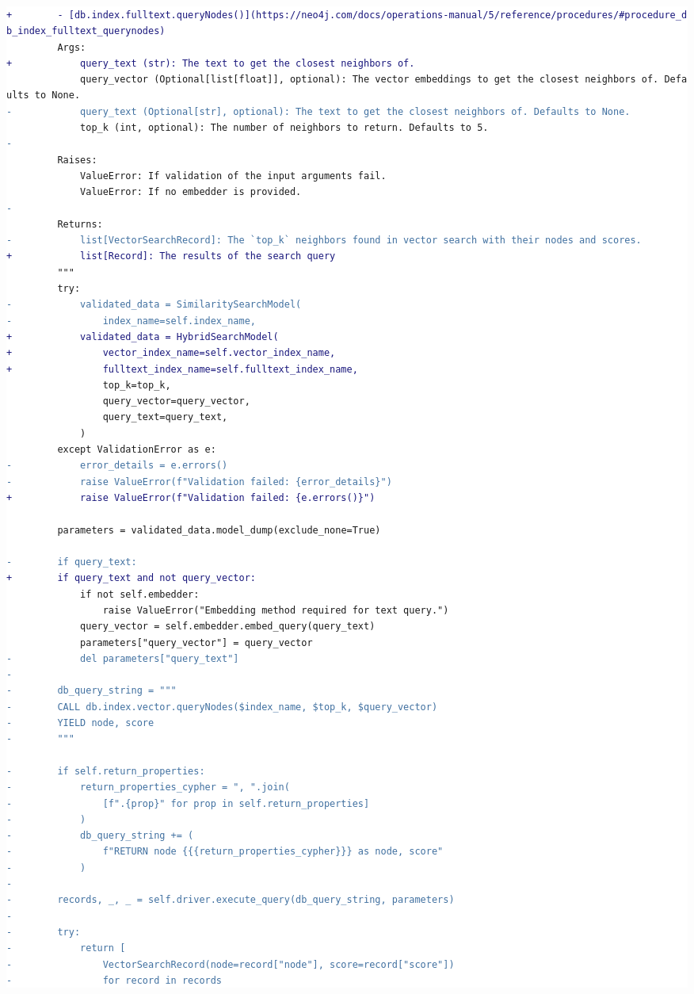 ```diff
+        - [db.index.fulltext.queryNodes()](https://neo4j.com/docs/operations-manual/5/reference/procedures/#procedure_db_index_fulltext_querynodes)
         Args:
+            query_text (str): The text to get the closest neighbors of.
             query_vector (Optional[list[float]], optional): The vector embeddings to get the closest neighbors of. Defaults to None.
-            query_text (Optional[str], optional): The text to get the closest neighbors of. Defaults to None.
             top_k (int, optional): The number of neighbors to return. Defaults to 5.
-
         Raises:
             ValueError: If validation of the input arguments fail.
             ValueError: If no embedder is provided.
-
         Returns:
-            list[VectorSearchRecord]: The `top_k` neighbors found in vector search with their nodes and scores.
+            list[Record]: The results of the search query
         """
         try:
-            validated_data = SimilaritySearchModel(
-                index_name=self.index_name,
+            validated_data = HybridSearchModel(
+                vector_index_name=self.vector_index_name,
+                fulltext_index_name=self.fulltext_index_name,
                 top_k=top_k,
                 query_vector=query_vector,
                 query_text=query_text,
             )
         except ValidationError as e:
-            error_details = e.errors()
-            raise ValueError(f"Validation failed: {error_details}")
+            raise ValueError(f"Validation failed: {e.errors()}")
 
         parameters = validated_data.model_dump(exclude_none=True)
 
-        if query_text:
+        if query_text and not query_vector:
             if not self.embedder:
                 raise ValueError("Embedding method required for text query.")
             query_vector = self.embedder.embed_query(query_text)
             parameters["query_vector"] = query_vector
-            del parameters["query_text"]
-
-        db_query_string = """
-        CALL db.index.vector.queryNodes($index_name, $top_k, $query_vector)
-        YIELD node, score
-        """
 
-        if self.return_properties:
-            return_properties_cypher = ", ".join(
-                [f".{prop}" for prop in self.return_properties]
-            )
-            db_query_string += (
-                f"RETURN node {{{return_properties_cypher}}} as node, score"
-            )
-
-        records, _, _ = self.driver.execute_query(db_query_string, parameters)
-
-        try:
-            return [
-                VectorSearchRecord(node=record["node"], score=record["score"])
-                for record in records
```
